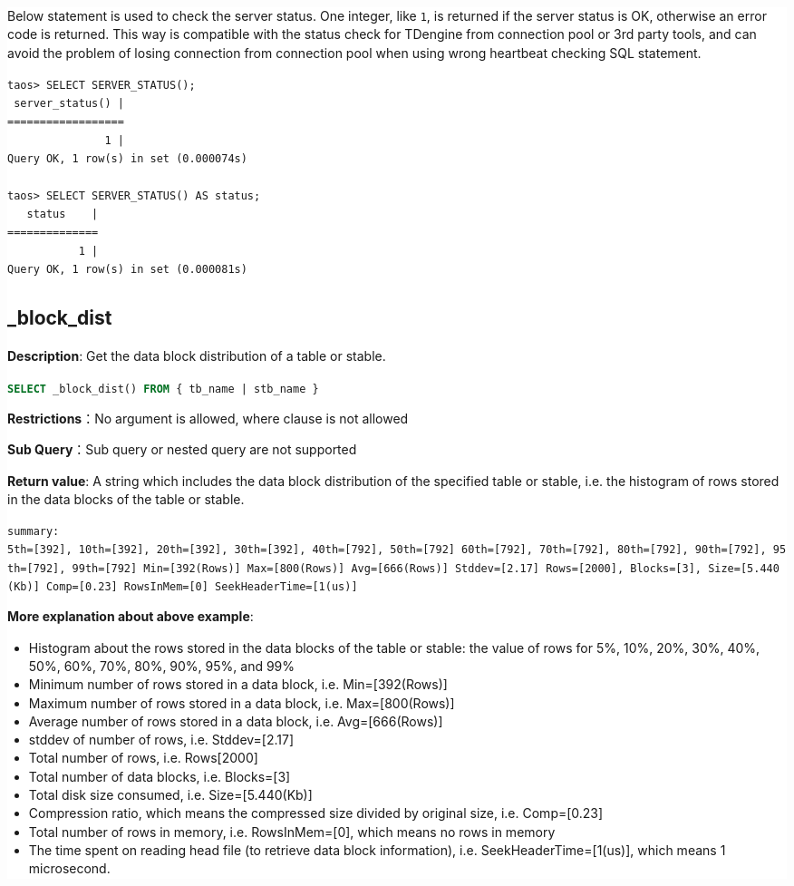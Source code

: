 Below statement is used to check the server status. One integer, like `1`, is returned if the server status is OK, otherwise an error code is returned. This way is compatible with the status check for TDengine from connection pool or 3rd party tools, and can avoid the problem of losing connection from connection pool when using wrong heartbeat checking SQL statement.

```
taos> SELECT SERVER_STATUS();
 server_status() |
==================
               1 |
Query OK, 1 row(s) in set (0.000074s)

taos> SELECT SERVER_STATUS() AS status;
   status    |
==============
           1 |
Query OK, 1 row(s) in set (0.000081s)
```

## \_block_dist

**Description**: Get the data block distribution of a table or stable.

```SQL title="Syntax"
SELECT _block_dist() FROM { tb_name | stb_name }
```

**Restrictions**：No argument is allowed, where clause is not allowed

**Sub Query**：Sub query or nested query are not supported

**Return value**: A string which includes the data block distribution of the specified table or stable, i.e. the histogram of rows stored in the data blocks of the table or stable.

```text title="Result"
summary:
5th=[392], 10th=[392], 20th=[392], 30th=[392], 40th=[792], 50th=[792] 60th=[792], 70th=[792], 80th=[792], 90th=[792], 95th=[792], 99th=[792] Min=[392(Rows)] Max=[800(Rows)] Avg=[666(Rows)] Stddev=[2.17] Rows=[2000], Blocks=[3], Size=[5.440(Kb)] Comp=[0.23] RowsInMem=[0] SeekHeaderTime=[1(us)]
```

**More explanation about above example**:

- Histogram about the rows stored in the data blocks of the table or stable: the value of rows for 5%, 10%, 20%, 30%, 40%, 50%, 60%, 70%, 80%, 90%, 95%, and 99%
- Minimum number of rows stored in a data block, i.e. Min=[392(Rows)]
- Maximum number of rows stored in a data block, i.e. Max=[800(Rows)]
- Average number of rows stored in a data block, i.e. Avg=[666(Rows)]
- stddev of number of rows, i.e. Stddev=[2.17]
- Total number of rows, i.e. Rows[2000]
- Total number of data blocks, i.e. Blocks=[3]
- Total disk size consumed, i.e. Size=[5.440(Kb)]
- Compression ratio, which means the compressed size divided by original size, i.e. Comp=[0.23]
- Total number of rows in memory, i.e. RowsInMem=[0], which means no rows in memory
- The time spent on reading head file (to retrieve data block information), i.e. SeekHeaderTime=[1(us)], which means 1 microsecond.
